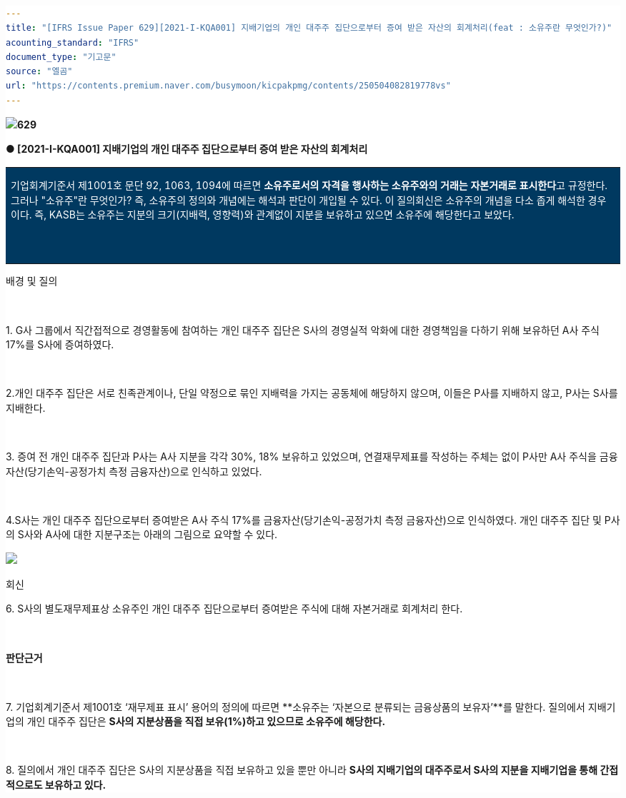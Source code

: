 ```yaml
---
title: "[IFRS Issue Paper 629][2021-I-KQA001] 지배기업의 개인 대주주 집단으로부터 증여 받은 자산의 회계처리(feat : 소유주란 무엇인가?)"
acounting_standard: "IFRS"
document_type: "기고문"
source: "엘곰"
url: "https://contents.premium.naver.com/busymoon/kicpakpmg/contents/250504082819778vs"
---
```

![](https://n2.news.naver.com/l.gif?type=content)**629**

**● \[2021-I-KQA001\] 지배기업의 개인 대주주 집단으로부터 증여 받은 자산의 회계처리**

<table style=""><tbody><tr><td colspan="3" rowspan="1" style="width: 100.0%; height: 129.0px;  background-color: #003960;"><div><p style=""><span style="color:#ffffff;">기업회계기준서 제1001호 문단 92, 1063, 1094에 따르면 </span><span style="color:#ffffff;"><b>소유주로서의 자격을 행사하는 소유주와의 거래는 자본거래로 표시한다</b></span><span style="color:#ffffff;">고 규정한다. 그러나 "소유주"란 무엇인가? 즉, 소유주의 정의와 개념에는 해석과 판단이 개입될 수 있다. 이 질의회신은 소유주의 개념을 다소 좁게 해석한 경우이다. 즉, KASB는 소유주는 지분의 크기(지배력, 영향력)와 관계없이 지분을 보유하고 있으면 소유주에 해당한다고 보았다.</span></p></div></td></tr></tbody></table>

배경 및 질의

​

1\. G사 그룹에서 직간접적으로 경영활동에 참여하는 개인 대주주 집단은 S사의 경영실적 악화에 대한 경영책임을 다하기 위해 보유하던 A사 주식 17%를 S사에 증여하였다.

​

2.개인 대주주 집단은 서로 친족관계이나, 단일 약정으로 묶인 지배력을 가지는 공동체에 해당하지 않으며, 이들은 P사를 지배하지 않고, P사는 S사를 지배한다.

​

3\. 증여 전 개인 대주주 집단과 P사는 A사 지분을 각각 30%, 18% 보유하고 있었으며, 연결재무제표를 작성하는 주체는 없이 P사만 A사 주식을 금융자산(당기손익-공정가치 측정 금융자산)으로 인식하고 있었다.

​

4.S사는 개인 대주주 집단으로부터 증여받은 A사 주식 17%를 금융자산(당기손익-공정가치 측정 금융자산)으로 인식하였다. 개인 대주주 집단 및 P사의 S사와 A사에 대한 지분구조는 아래의 그림으로 요약할 수 있다.

![](https://scs-phinf.pstatic.net/MjAyNTA1MDRfMTE2/MDAxNzQ2MzEyOTAzMjY0.FR6qzD-FxVtav3zZ5Ia4n642q3bElWET0S8m-_sebk8g.pivGHouTCrDlCgmoLRc_O9gl_Bpx1gdi15NOcrOMaZkg.PNG/image.png?type=w800)

회신

6\. S사의 별도재무제표상 소유주인 개인 대주주 집단으로부터 증여받은 주식에 대해 자본거래로 회계처리 한다.

​

**판단근거**

​

7\. 기업회계기준서 제1001호 ‘재무제표 표시’ 용어의 정의에 따르면 **소유주는 ‘자본으로 분류되는 금융상품의 보유자’**를 말한다. 질의에서 지배기업의 개인 대주주 집단은 **S사의 지분상품을 직접 보유(1%)하고 있으므로 소유주에 해당한다.**

​

8\. 질의에서 개인 대주주 집단은 S사의 지분상품을 직접 보유하고 있을 뿐만 아니라 **S사의 지배기업의 대주주로서 S사의 지분을 지배기업을 통해 간접적으로도 보유하고 있다.**
